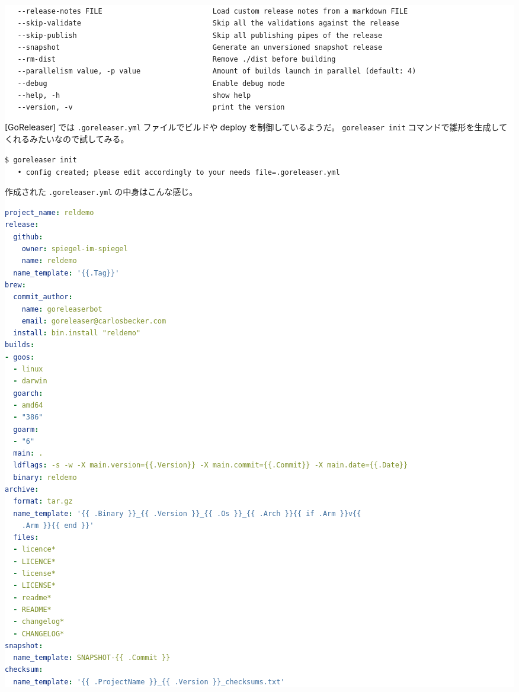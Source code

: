 ```text
   --release-notes FILE                          Load custom release notes from a markdown FILE
   --skip-validate                               Skip all the validations against the release
   --skip-publish                                Skip all publishing pipes of the release
   --snapshot                                    Generate an unversioned snapshot release
   --rm-dist                                     Remove ./dist before building
   --parallelism value, -p value                 Amount of builds launch in parallel (default: 4)
   --debug                                       Enable debug mode
   --help, -h                                    show help
   --version, -v                                 print the version
```

[GoReleaser] では `.goreleaser.yml` ファイルでビルドや deploy を制御しているようだ。
`goreleaser init` コマンドで雛形を生成してくれるみたいなので試してみる。

```text
$ goreleaser init
   • config created; please edit accordingly to your needs file=.goreleaser.yml
```

作成された `.goreleaser.yml` の中身はこんな感じ。

```yaml
project_name: reldemo
release:
  github:
    owner: spiegel-im-spiegel
    name: reldemo
  name_template: '{{.Tag}}'
brew:
  commit_author:
    name: goreleaserbot
    email: goreleaser@carlosbecker.com
  install: bin.install "reldemo"
builds:
- goos:
  - linux
  - darwin
  goarch:
  - amd64
  - "386"
  goarm:
  - "6"
  main: .
  ldflags: -s -w -X main.version={{.Version}} -X main.commit={{.Commit}} -X main.date={{.Date}}
  binary: reldemo
archive:
  format: tar.gz
  name_template: '{{ .Binary }}_{{ .Version }}_{{ .Os }}_{{ .Arch }}{{ if .Arm }}v{{
    .Arm }}{{ end }}'
  files:
  - licence*
  - LICENCE*
  - license*
  - LICENSE*
  - readme*
  - README*
  - changelog*
  - CHANGELOG*
snapshot:
  name_template: SNAPSHOT-{{ .Commit }}
checksum:
  name_template: '{{ .ProjectName }}_{{ .Version }}_checksums.txt'
```


[^dp1]: [Travis CI] への [dep] インストール手順については [FAQ.md](https://golang.github.io/dep/docs/FAQ.html "FAQ · dep") を参考にした。
[^cl1]: 特定の単語を含むログをフィルタリングする設定も `.goreleaser.yml` でできる。
[Go 言語]: https://golang.org/ "The Go Programming Language"
[mitchellh/gox]: https://github.com/mitchellh/gox "mitchellh/gox: A dead simple, no frills Go cross compile tool"
[tcnksm/ghr]: https://github.com/tcnksm/ghr "tcnksm/ghr: Create Github Release and upload artifacts in parallel"
[goreleaser/get]: https://github.com/goreleaser/get "goreleaser/get: Get the latest goreleaser binary"
[GoReleaser]: https://goreleaser.com/ "GoReleaser | Deliver Go binaries as fast and easily as possible"
[Travis CI]: https://travis-ci.org/ "Travis CI - Test and Deploy Your Code with Confidence"
[GitHub]: https://github.com/ "GitHub"
[dep]: https://github.com/golang/dep "golang/dep: Go dependency management tool"